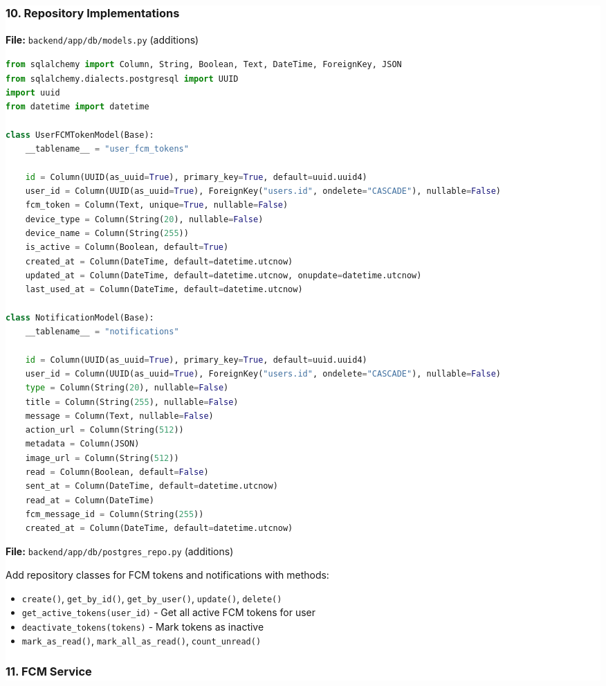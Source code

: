 ### 10. Repository Implementations

**File:** `backend/app/db/models.py` (additions)

```python
from sqlalchemy import Column, String, Boolean, Text, DateTime, ForeignKey, JSON
from sqlalchemy.dialects.postgresql import UUID
import uuid
from datetime import datetime

class UserFCMTokenModel(Base):
    __tablename__ = "user_fcm_tokens"

    id = Column(UUID(as_uuid=True), primary_key=True, default=uuid.uuid4)
    user_id = Column(UUID(as_uuid=True), ForeignKey("users.id", ondelete="CASCADE"), nullable=False)
    fcm_token = Column(Text, unique=True, nullable=False)
    device_type = Column(String(20), nullable=False)
    device_name = Column(String(255))
    is_active = Column(Boolean, default=True)
    created_at = Column(DateTime, default=datetime.utcnow)
    updated_at = Column(DateTime, default=datetime.utcnow, onupdate=datetime.utcnow)
    last_used_at = Column(DateTime, default=datetime.utcnow)

class NotificationModel(Base):
    __tablename__ = "notifications"

    id = Column(UUID(as_uuid=True), primary_key=True, default=uuid.uuid4)
    user_id = Column(UUID(as_uuid=True), ForeignKey("users.id", ondelete="CASCADE"), nullable=False)
    type = Column(String(20), nullable=False)
    title = Column(String(255), nullable=False)
    message = Column(Text, nullable=False)
    action_url = Column(String(512))
    metadata = Column(JSON)
    image_url = Column(String(512))
    read = Column(Boolean, default=False)
    sent_at = Column(DateTime, default=datetime.utcnow)
    read_at = Column(DateTime)
    fcm_message_id = Column(String(255))
    created_at = Column(DateTime, default=datetime.utcnow)
```

**File:** `backend/app/db/postgres_repo.py` (additions)

Add repository classes for FCM tokens and notifications with methods:
- `create()`, `get_by_id()`, `get_by_user()`, `update()`, `delete()`
- `get_active_tokens(user_id)` - Get all active FCM tokens for user
- `deactivate_tokens(tokens)` - Mark tokens as inactive
- `mark_as_read()`, `mark_all_as_read()`, `count_unread()`

### 11. FCM Service
